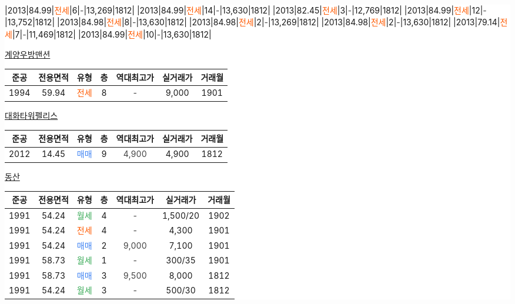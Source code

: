 |2013|84.99|<span style="color:#ff5a00">전세</span>|6|<span style="color:#444444">-</span>|13,269|1812|
|2013|84.99|<span style="color:#ff5a00">전세</span>|14|<span style="color:#444444">-</span>|13,630|1812|
|2013|82.45|<span style="color:#ff5a00">전세</span>|3|<span style="color:#444444">-</span>|12,769|1812|
|2013|84.99|<span style="color:#ff5a00">전세</span>|12|<span style="color:#444444">-</span>|13,752|1812|
|2013|84.98|<span style="color:#ff5a00">전세</span>|8|<span style="color:#444444">-</span>|13,630|1812|
|2013|84.98|<span style="color:#ff5a00">전세</span>|2|<span style="color:#444444">-</span>|13,269|1812|
|2013|84.98|<span style="color:#ff5a00">전세</span>|2|<span style="color:#444444">-</span>|13,630|1812|
|2013|79.14|<span style="color:#ff5a00">전세</span>|7|<span style="color:#444444">-</span>|11,469|1812|
|2013|84.99|<span style="color:#ff5a00">전세</span>|10|<span style="color:#444444">-</span>|13,630|1812|


<script async src="//pagead2.googlesyndication.com/pagead/js/adsbygoogle.js"></script>

<ins class="adsbygoogle"
     style="display:block"
     data-ad-client="ca-pub-2446590836940007"
     data-ad-slot="1659523306"
     data-ad-format="auto"
     data-full-width-responsive="true"></ins>
<script>
(adsbygoogle = window.adsbygoogle || []).push({});
</script>


[계양우방맨션](https://search.naver.com/search.naver?query=%EA%B2%BD%EC%83%81%EB%B6%81%EB%8F%84+%EA%B2%BD%EC%82%B0%EC%8B%9C+%EC%82%AC%EB%8F%99+%EA%B3%84%EC%96%91%EC%9A%B0%EB%B0%A9%EB%A7%A8%EC%85%98)

|준공|전용면적|유형|층|역대최고가|실거래가|거래월|
|:---:|:---:|:---:|:---:|:---:|:---:|:---:|
|1994|59.94|<span style="color:#ff5a00">전세</span>|8|<span style="color:#444444">-</span>|9,000|1901|

[대화타워펠리스](https://search.naver.com/search.naver?query=%EA%B2%BD%EC%83%81%EB%B6%81%EB%8F%84+%EA%B2%BD%EC%82%B0%EC%8B%9C+%EC%82%AC%EB%8F%99+%EB%8C%80%ED%99%94%ED%83%80%EC%9B%8C%ED%8E%A0%EB%A6%AC%EC%8A%A4)

|준공|전용면적|유형|층|역대최고가|실거래가|거래월|
|:---:|:---:|:---:|:---:|:---:|:---:|:---:|
|2012|14.45|<span style="color:#4285f3">매매</span>|9|<span style="color:#444444">4,900</span>|4,900|1812|

[동산](https://search.naver.com/search.naver?query=%EA%B2%BD%EC%83%81%EB%B6%81%EB%8F%84+%EA%B2%BD%EC%82%B0%EC%8B%9C+%EC%82%AC%EB%8F%99+%EB%8F%99%EC%82%B0)

|준공|전용면적|유형|층|역대최고가|실거래가|거래월|
|:---:|:---:|:---:|:---:|:---:|:---:|:---:|
|1991|54.24|<span style="color:#34a853">월세</span>|4|<span style="color:#444444">-</span>|1,500/20|1902|
|1991|54.24|<span style="color:#ff5a00">전세</span>|4|<span style="color:#444444">-</span>|4,300|1901|
|1991|54.24|<span style="color:#4285f3">매매</span>|2|<span style="color:#444444">9,000</span>|7,100|1901|
|1991|58.73|<span style="color:#34a853">월세</span>|1|<span style="color:#444444">-</span>|300/35|1901|
|1991|58.73|<span style="color:#4285f3">매매</span>|3|<span style="color:#444444">9,500</span>|8,000|1812|
|1991|54.24|<span style="color:#34a853">월세</span>|3|<span style="color:#444444">-</span>|500/30|1812|
